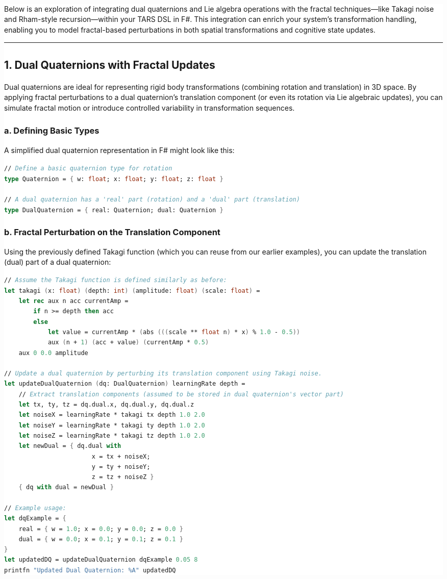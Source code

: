 Below is an exploration of integrating dual quaternions and Lie algebra operations with the fractal techniques—like Takagi noise and Rham-style recursion—within your TARS DSL in F#. This integration can enrich your system’s transformation handling, enabling you to model fractal-based perturbations in both spatial transformations and cognitive state updates.

* * *

1\. Dual Quaternions with Fractal Updates
-----------------------------------------

Dual quaternions are ideal for representing rigid body transformations (combining rotation and translation) in 3D space. By applying fractal perturbations to a dual quaternion’s translation component (or even its rotation via Lie algebraic updates), you can simulate fractal motion or introduce controlled variability in transformation sequences.

### **a. Defining Basic Types**

A simplified dual quaternion representation in F# might look like this:

```fsharp
// Define a basic quaternion type for rotation
type Quaternion = { w: float; x: float; y: float; z: float }

// A dual quaternion has a 'real' part (rotation) and a 'dual' part (translation)
type DualQuaternion = { real: Quaternion; dual: Quaternion }
```

### **b. Fractal Perturbation on the Translation Component**

Using the previously defined Takagi function (which you can reuse from our earlier examples), you can update the translation (dual) part of a dual quaternion:

```fsharp
// Assume the Takagi function is defined similarly as before:
let takagi (x: float) (depth: int) (amplitude: float) (scale: float) =
    let rec aux n acc currentAmp =
        if n >= depth then acc
        else 
            let value = currentAmp * (abs (((scale ** float n) * x) % 1.0 - 0.5))
            aux (n + 1) (acc + value) (currentAmp * 0.5)
    aux 0 0.0 amplitude

// Update a dual quaternion by perturbing its translation component using Takagi noise.
let updateDualQuaternion (dq: DualQuaternion) learningRate depth =
    // Extract translation components (assumed to be stored in dual quaternion's vector part)
    let tx, ty, tz = dq.dual.x, dq.dual.y, dq.dual.z
    let noiseX = learningRate * takagi tx depth 1.0 2.0
    let noiseY = learningRate * takagi ty depth 1.0 2.0
    let noiseZ = learningRate * takagi tz depth 1.0 2.0
    let newDual = { dq.dual with 
                        x = tx + noiseX; 
                        y = ty + noiseY; 
                        z = tz + noiseZ }
    { dq with dual = newDual }

// Example usage:
let dqExample = { 
    real = { w = 1.0; x = 0.0; y = 0.0; z = 0.0 }
    dual = { w = 0.0; x = 0.1; y = 0.1; z = 0.1 }
}
let updatedDQ = updateDualQuaternion dqExample 0.05 8
printfn "Updated Dual Quaternion: %A" updatedDQ
```
